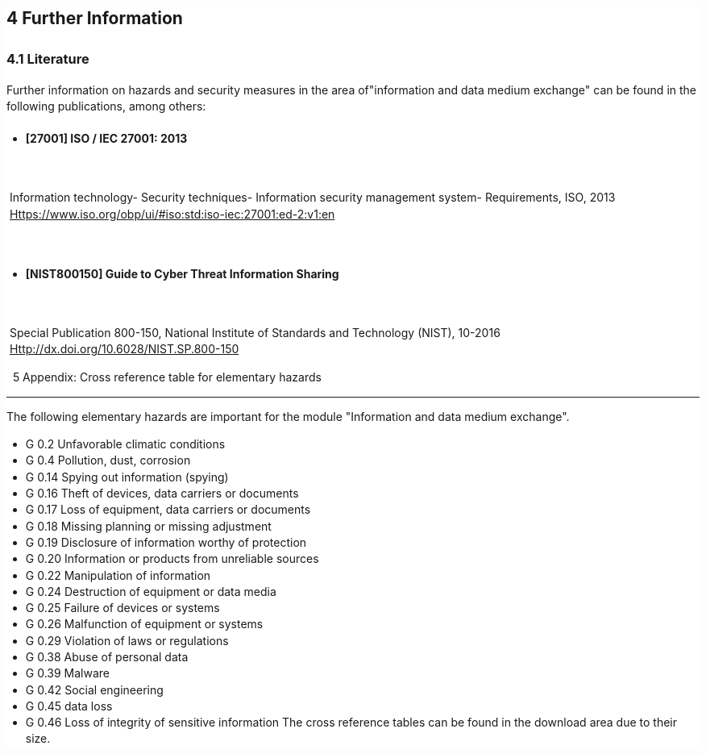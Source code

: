 4 Further Information
------------------------------

### 4.1 Literature

Further information on hazards and security measures in the area of ​​"information and data medium exchange" can be found in the following publications, among others:

* #### [27001] ISO / IEC 27001: 2013

  

 Information technology- Security techniques- Information security management system- Requirements, ISO, 2013
 <Https://www.iso.org/obp/ui/#iso:std:iso-iec:27001:ed-2:v1:en>

 
* #### [NIST800150] Guide to Cyber ​​Threat Information Sharing

  

 Special Publication 800-150, National Institute of Standards and Technology (NIST), 10-2016
 <Http://dx.doi.org/10.6028/NIST.SP.800-150>

 
5 Appendix: Cross reference table for elementary hazards
-------------------------------------------------- --------

The following elementary hazards are important for the module "Information and data medium exchange".

* G 0.2 Unfavorable climatic conditions
* G 0.4 Pollution, dust, corrosion
* G 0.14 Spying out information (spying)
* G 0.16 Theft of devices, data carriers or documents
* G 0.17 Loss of equipment, data carriers or documents
* G 0.18 Missing planning or missing adjustment
* G 0.19 Disclosure of information worthy of protection
* G 0.20 Information or products from unreliable sources
* G 0.22 Manipulation of information
* G 0.24 Destruction of equipment or data media
* G 0.25 Failure of devices or systems
* G 0.26 Malfunction of equipment or systems
* G 0.29 Violation of laws or regulations
* G 0.38 Abuse of personal data
* G 0.39 Malware
* G 0.42 Social engineering
* G 0.45 data loss
* G 0.46 Loss of integrity of sensitive information
The cross reference tables can be found in the download area due to their size.
